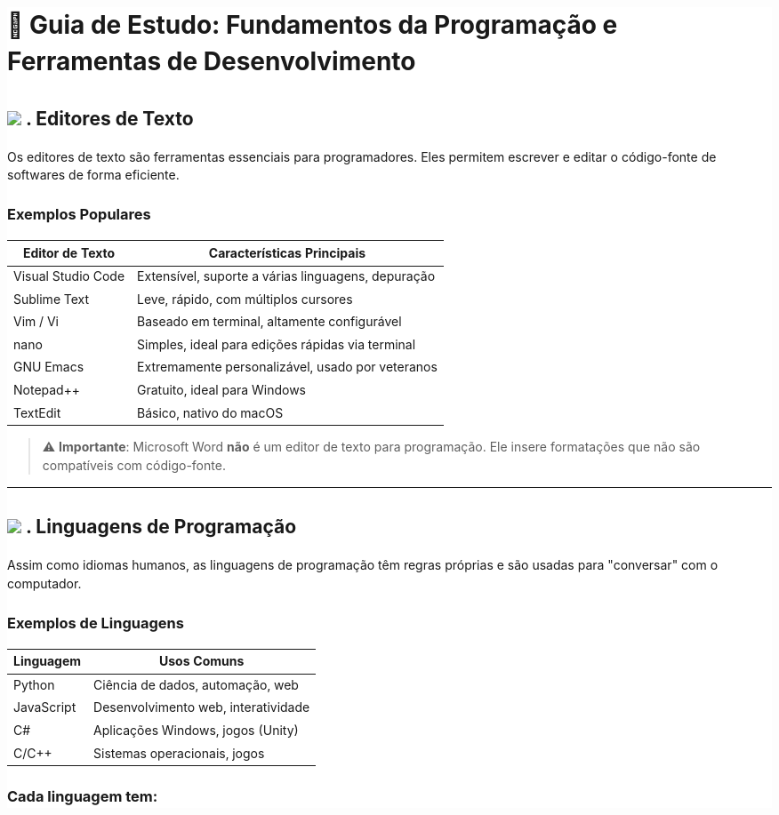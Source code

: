 # 🧠 Guia de Estudo: Fundamentos da Programação e Ferramentas de Desenvolvimento

## <img src="https://api.iconify.design/mdi/file-document-outline.svg" width="20"> . Editores de Texto

Os editores de texto são ferramentas essenciais para programadores. Eles permitem escrever e editar o código-fonte de softwares de forma eficiente.

### Exemplos Populares

| Editor de Texto         | Características Principais                          |
|-------------------------|-----------------------------------------------------|
| Visual Studio Code      | Extensível, suporte a várias linguagens, depuração |
| Sublime Text            | Leve, rápido, com múltiplos cursores               |
| Vim / Vi                | Baseado em terminal, altamente configurável        |
| nano                    | Simples, ideal para edições rápidas via terminal   |
| GNU Emacs               | Extremamente personalizável, usado por veteranos   |
| Notepad++               | Gratuito, ideal para Windows                       |
| TextEdit                | Básico, nativo do macOS                            |

> ⚠️ **Importante**: Microsoft Word **não** é um editor de texto para programação. Ele insere formatações que não são compatíveis com código-fonte.

---

## <img src="https://api.iconify.design/mdi/code-tags.svg" width="20"> . Linguagens de Programação

Assim como idiomas humanos, as linguagens de programação têm regras próprias e são usadas para "conversar" com o computador.

### Exemplos de Linguagens

| Linguagem   | Usos Comuns                         |
|-------------|-------------------------------------|
| Python      | Ciência de dados, automação, web    |
| JavaScript  | Desenvolvimento web, interatividade |
| C#          | Aplicações Windows, jogos (Unity)   |
| C/C++       | Sistemas operacionais, jogos        |

### Cada linguagem tem:
